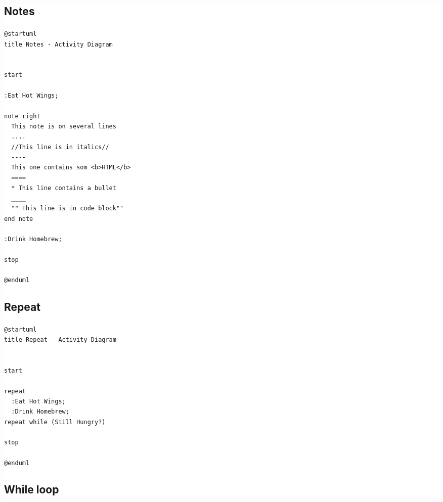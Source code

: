 ## Notes

```plantuml
@startuml
title Notes - Activity Diagram 


start

:Eat Hot Wings;

note right
  This note is on several lines
  ....
  //This line is in italics//
  ----
  This one contains som <b>HTML</b>
  ====
  * This line contains a bullet
  ____
  "" This line is in code block""
end note

:Drink Homebrew;

stop

@enduml
```

## Repeat

```plantuml
@startuml
title Repeat - Activity Diagram 


start

repeat
  :Eat Hot Wings;
  :Drink Homebrew;
repeat while (Still Hungry?)

stop

@enduml
```

## While loop
